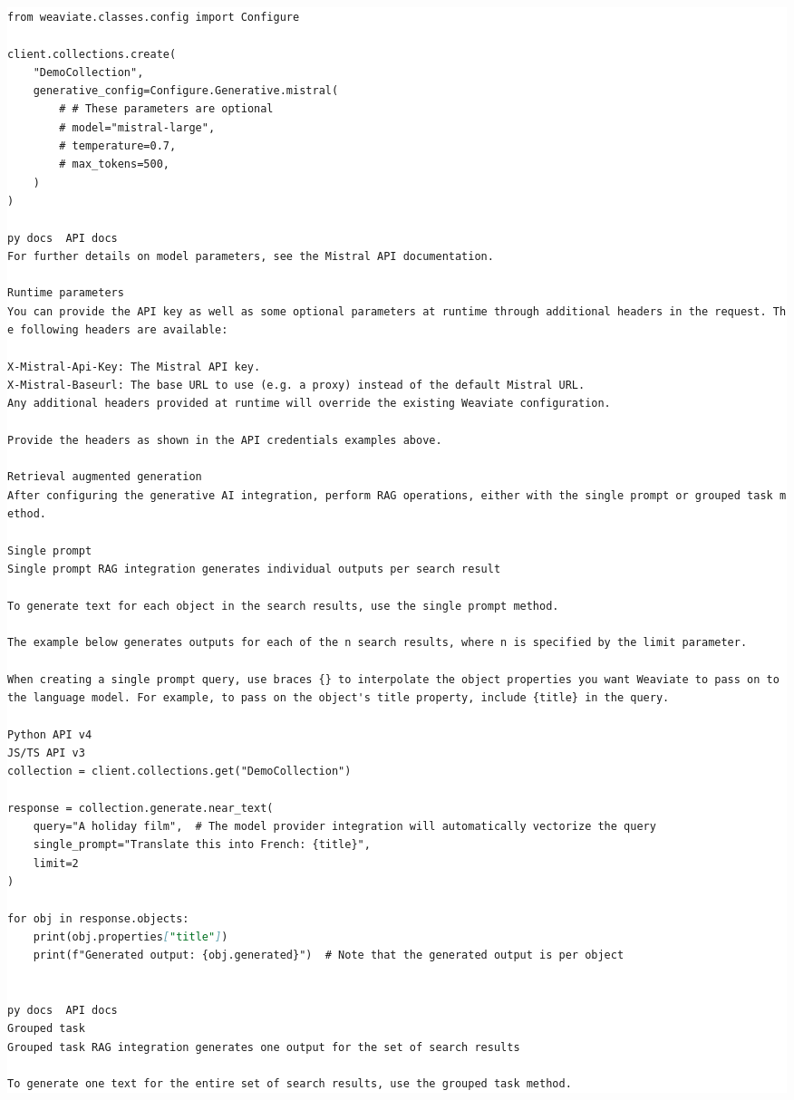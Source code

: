 ```markdown
from weaviate.classes.config import Configure

client.collections.create(
    "DemoCollection",
    generative_config=Configure.Generative.mistral(
        # # These parameters are optional
        # model="mistral-large",
        # temperature=0.7,
        # max_tokens=500,
    )
)

py docs  API docs
For further details on model parameters, see the Mistral API documentation.

Runtime parameters
You can provide the API key as well as some optional parameters at runtime through additional headers in the request. The following headers are available:

X-Mistral-Api-Key: The Mistral API key.
X-Mistral-Baseurl: The base URL to use (e.g. a proxy) instead of the default Mistral URL.
Any additional headers provided at runtime will override the existing Weaviate configuration.

Provide the headers as shown in the API credentials examples above.

Retrieval augmented generation
After configuring the generative AI integration, perform RAG operations, either with the single prompt or grouped task method.

Single prompt
Single prompt RAG integration generates individual outputs per search result

To generate text for each object in the search results, use the single prompt method.

The example below generates outputs for each of the n search results, where n is specified by the limit parameter.

When creating a single prompt query, use braces {} to interpolate the object properties you want Weaviate to pass on to the language model. For example, to pass on the object's title property, include {title} in the query.

Python API v4
JS/TS API v3
collection = client.collections.get("DemoCollection")

response = collection.generate.near_text(
    query="A holiday film",  # The model provider integration will automatically vectorize the query
    single_prompt="Translate this into French: {title}",
    limit=2
)

for obj in response.objects:
    print(obj.properties["title"])
    print(f"Generated output: {obj.generated}")  # Note that the generated output is per object


py docs  API docs
Grouped task
Grouped task RAG integration generates one output for the set of search results

To generate one text for the entire set of search results, use the grouped task method.

```